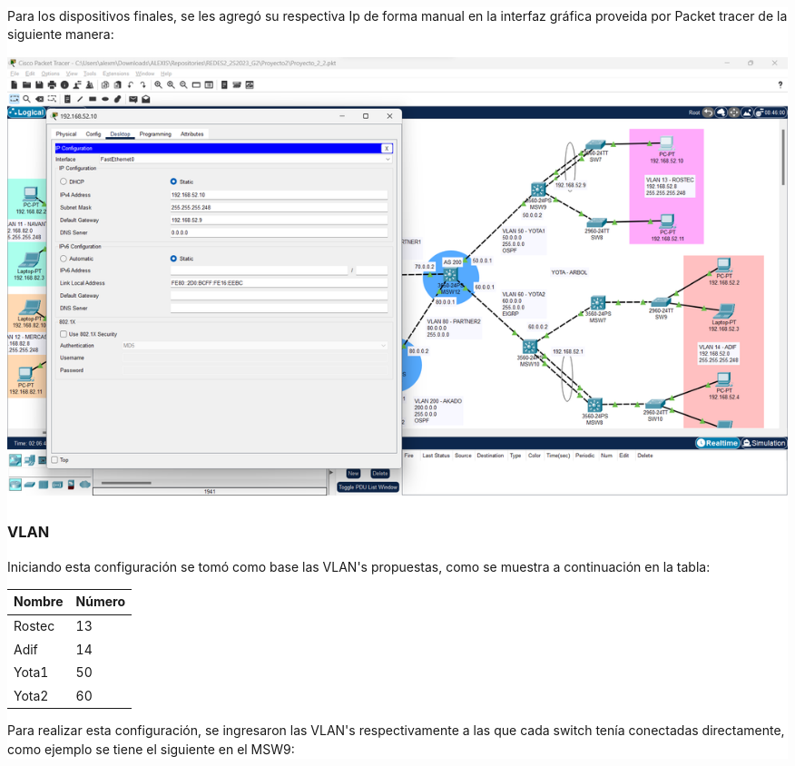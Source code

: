 Para los dispositivos finales, se les agregó su respectiva Ip de forma manual en la interfaz gráfica proveida por Packet tracer de la siguiente manera:

  ![IP](images/yota_ip.png)

### VLAN

Iniciando esta configuración se tomó como base las VLAN's propuestas, como se muestra a continuación en la tabla:

| Nombre      | Número |
| ----------- | ------ |
|  Rostec     |  13    |
|  Adif       |  14    |
|  Yota1      |  50    |
|  Yota2      |  60    |

Para realizar esta configuración, se ingresaron las VLAN's respectivamente a las que cada switch tenía conectadas directamente, como ejemplo se tiene el siguiente en el MSW9:
